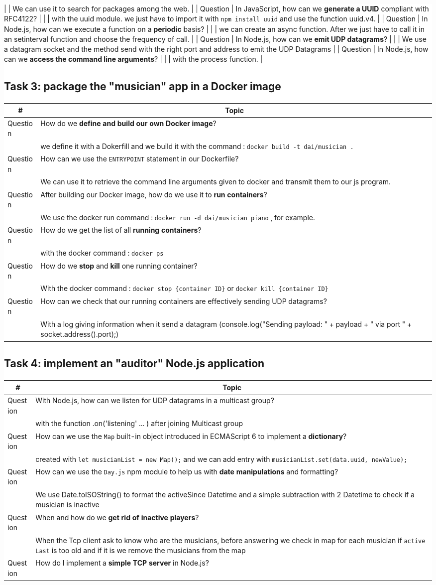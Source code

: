 |          | We can use it to search for packages among the web.                                                                                          |
| Question | In JavaScript, how can we **generate a UUID** compliant with RFC4122?                                                                        |
|          | with the uuid module. we just have to import it with `npm install uuid` and use the function uuid.v4.                                        |
| Question | In Node.js, how can we execute a function on a **periodic** basis?                                                                           |
|          | we can create an async function. After we just have to call it in an setinterval function and choose the frequency of call.                  |
| Question | In Node.js, how can we **emit UDP datagrams**?                                                                                               |
|          | We use a datagram socket and the method send with the right port and address to emit the UDP Datagrams                                       |
| Question | In Node.js, how can we **access the command line arguments**?                                                                                |
|          | with the process function.                                                                                                                   |

## Task 3: package the "musician" app in a Docker image

| #        | Topic                                                                                                                                      |
|----------|--------------------------------------------------------------------------------------------------------------------------------------------|
| Question | How do we **define and build our own Docker image**?                                                                                       |
|          | we define it with a Dokerfill and we build it with the command : `docker build -t dai/musician .`                                          |
| Question | How can we use the `ENTRYPOINT` statement in our Dockerfile?                                                                               |
|          | We can use it to retrieve the command line arguments given to docker and transmit them to our js program.                                  |
| Question | After building our Docker image, how do we use it to **run containers**?                                                                   |
|          | We use the docker run command : `docker run -d dai/musician piano` , for example.                                                          |
| Question | How do we get the list of all **running containers**?                                                                                      |
|          | with the docker command : `docker ps`                                                                                                      |
| Question | How do we **stop** and **kill** one running container?                                                                                     |
|          | With the docker command : `docker stop {container ID}` or `docker kill {container ID}`                                                     |
| Question | How can we check that our running containers are effectively sending UDP datagrams?                                                        |
|          | With a log giving information when it send a datagram (console.log("Sending payload: " + payload + " via port " + socket.address().port);) |

## Task 4: implement an "auditor" Node.js application

| #        | Topic                                                                                                                                                                                  |
|----------|----------------------------------------------------------------------------------------------------------------------------------------------------------------------------------------|
| Question | With Node.js, how can we listen for UDP datagrams in a multicast group?                                                                                                                |
|          | with the function .on('listening' ... ) after joining Multicast group                                                                                                                  |
| Question | How can we use the `Map` built-in object introduced in ECMAScript 6 to implement a **dictionary**?                                                                                     |
|          | created with `let musicianList = new Map();` and we can add entry with `musicianList.set(data.uuid, newValue);`                                                                        |
| Question | How can we use the `Day.js` npm module to help us with **date manipulations** and formatting?                                                                                          |
|          | We use Date.toISOString() to format the activeSince Datetime and a simple subtraction with 2 Datetime to check if a musician is inactive                                               |
| Question | When and how do we **get rid of inactive players**?                                                                                                                                    |
|          | When the Tcp client ask to know who are the musicians, before answering we check in map for each musician if `activeLast` is too old and if it is we remove the musicians from the map |
| Question | How do I implement a **simple TCP server** in Node.js?                                                                                                                                 |